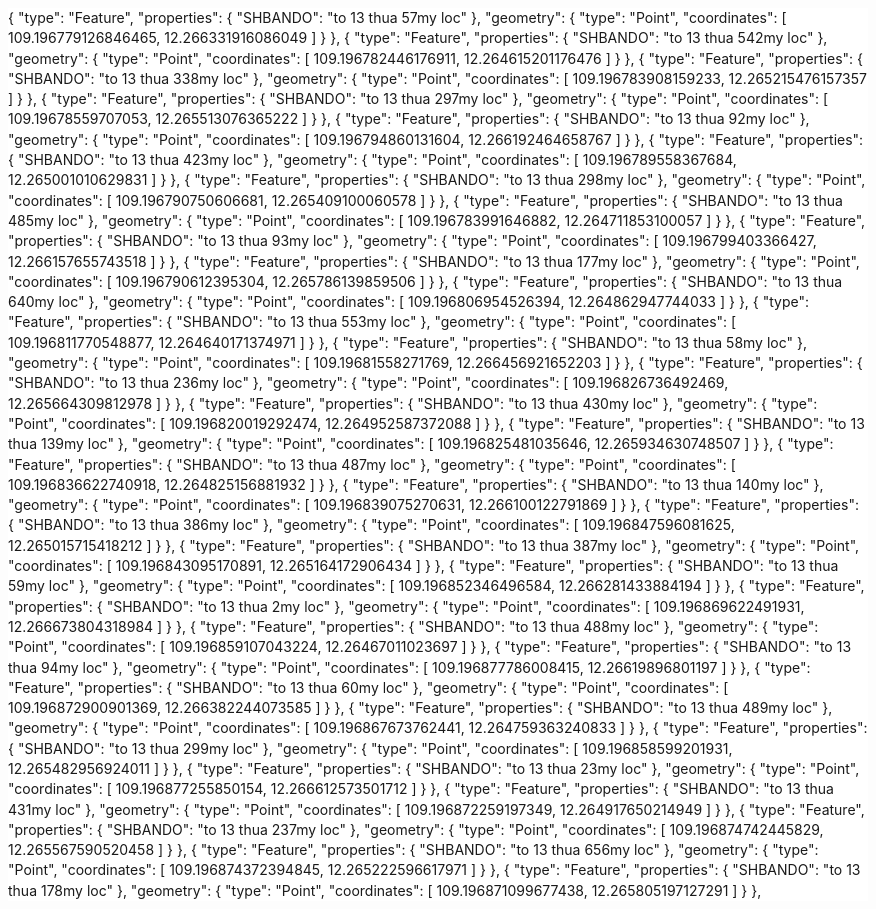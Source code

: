 { "type": "Feature", "properties": { "SHBANDO": "to 13 thua 57my loc" }, "geometry": { "type": "Point", "coordinates": [ 109.196779126846465, 12.266331916086049 ] } },
{ "type": "Feature", "properties": { "SHBANDO": "to 13 thua 542my loc" }, "geometry": { "type": "Point", "coordinates": [ 109.196782446176911, 12.264615201176476 ] } },
{ "type": "Feature", "properties": { "SHBANDO": "to 13 thua 338my loc" }, "geometry": { "type": "Point", "coordinates": [ 109.196783908159233, 12.265215476157357 ] } },
{ "type": "Feature", "properties": { "SHBANDO": "to 13 thua 297my loc" }, "geometry": { "type": "Point", "coordinates": [ 109.19678559707053, 12.265513076365222 ] } },
{ "type": "Feature", "properties": { "SHBANDO": "to 13 thua 92my loc" }, "geometry": { "type": "Point", "coordinates": [ 109.196794860131604, 12.266192464658767 ] } },
{ "type": "Feature", "properties": { "SHBANDO": "to 13 thua 423my loc" }, "geometry": { "type": "Point", "coordinates": [ 109.196789558367684, 12.265001010629831 ] } },
{ "type": "Feature", "properties": { "SHBANDO": "to 13 thua 298my loc" }, "geometry": { "type": "Point", "coordinates": [ 109.196790750606681, 12.265409100060578 ] } },
{ "type": "Feature", "properties": { "SHBANDO": "to 13 thua 485my loc" }, "geometry": { "type": "Point", "coordinates": [ 109.196783991646882, 12.264711853100057 ] } },
{ "type": "Feature", "properties": { "SHBANDO": "to 13 thua 93my loc" }, "geometry": { "type": "Point", "coordinates": [ 109.196799403366427, 12.266157655743518 ] } },
{ "type": "Feature", "properties": { "SHBANDO": "to 13 thua 177my loc" }, "geometry": { "type": "Point", "coordinates": [ 109.196790612395304, 12.265786139859506 ] } },
{ "type": "Feature", "properties": { "SHBANDO": "to 13 thua 640my loc" }, "geometry": { "type": "Point", "coordinates": [ 109.196806954526394, 12.264862947744033 ] } },
{ "type": "Feature", "properties": { "SHBANDO": "to 13 thua 553my loc" }, "geometry": { "type": "Point", "coordinates": [ 109.196811770548877, 12.264640171374971 ] } },
{ "type": "Feature", "properties": { "SHBANDO": "to 13 thua 58my loc" }, "geometry": { "type": "Point", "coordinates": [ 109.19681558271769, 12.266456921652203 ] } },
{ "type": "Feature", "properties": { "SHBANDO": "to 13 thua 236my loc" }, "geometry": { "type": "Point", "coordinates": [ 109.196826736492469, 12.265664309812978 ] } },
{ "type": "Feature", "properties": { "SHBANDO": "to 13 thua 430my loc" }, "geometry": { "type": "Point", "coordinates": [ 109.196820019292474, 12.264952587372088 ] } },
{ "type": "Feature", "properties": { "SHBANDO": "to 13 thua 139my loc" }, "geometry": { "type": "Point", "coordinates": [ 109.196825481035646, 12.265934630748507 ] } },
{ "type": "Feature", "properties": { "SHBANDO": "to 13 thua 487my loc" }, "geometry": { "type": "Point", "coordinates": [ 109.196836622740918, 12.264825156881932 ] } },
{ "type": "Feature", "properties": { "SHBANDO": "to 13 thua 140my loc" }, "geometry": { "type": "Point", "coordinates": [ 109.196839075270631, 12.266100122791869 ] } },
{ "type": "Feature", "properties": { "SHBANDO": "to 13 thua 386my loc" }, "geometry": { "type": "Point", "coordinates": [ 109.196847596081625, 12.265015715418212 ] } },
{ "type": "Feature", "properties": { "SHBANDO": "to 13 thua 387my loc" }, "geometry": { "type": "Point", "coordinates": [ 109.196843095170891, 12.265164172906434 ] } },
{ "type": "Feature", "properties": { "SHBANDO": "to 13 thua 59my loc" }, "geometry": { "type": "Point", "coordinates": [ 109.196852346496584, 12.266281433884194 ] } },
{ "type": "Feature", "properties": { "SHBANDO": "to 13 thua 2my loc" }, "geometry": { "type": "Point", "coordinates": [ 109.196869622491931, 12.266673804318984 ] } },
{ "type": "Feature", "properties": { "SHBANDO": "to 13 thua 488my loc" }, "geometry": { "type": "Point", "coordinates": [ 109.196859107043224, 12.26467011023697 ] } },
{ "type": "Feature", "properties": { "SHBANDO": "to 13 thua 94my loc" }, "geometry": { "type": "Point", "coordinates": [ 109.196877786008415, 12.26619896801197 ] } },
{ "type": "Feature", "properties": { "SHBANDO": "to 13 thua 60my loc" }, "geometry": { "type": "Point", "coordinates": [ 109.196872900901369, 12.266382244073585 ] } },
{ "type": "Feature", "properties": { "SHBANDO": "to 13 thua 489my loc" }, "geometry": { "type": "Point", "coordinates": [ 109.196867673762441, 12.264759363240833 ] } },
{ "type": "Feature", "properties": { "SHBANDO": "to 13 thua 299my loc" }, "geometry": { "type": "Point", "coordinates": [ 109.196858599201931, 12.265482956924011 ] } },
{ "type": "Feature", "properties": { "SHBANDO": "to 13 thua 23my loc" }, "geometry": { "type": "Point", "coordinates": [ 109.196877255850154, 12.266612573501712 ] } },
{ "type": "Feature", "properties": { "SHBANDO": "to 13 thua 431my loc" }, "geometry": { "type": "Point", "coordinates": [ 109.196872259197349, 12.264917650214949 ] } },
{ "type": "Feature", "properties": { "SHBANDO": "to 13 thua 237my loc" }, "geometry": { "type": "Point", "coordinates": [ 109.196874742445829, 12.265567590520458 ] } },
{ "type": "Feature", "properties": { "SHBANDO": "to 13 thua 656my loc" }, "geometry": { "type": "Point", "coordinates": [ 109.196874372394845, 12.265222596617971 ] } },
{ "type": "Feature", "properties": { "SHBANDO": "to 13 thua 178my loc" }, "geometry": { "type": "Point", "coordinates": [ 109.196871099677438, 12.265805197127291 ] } },
